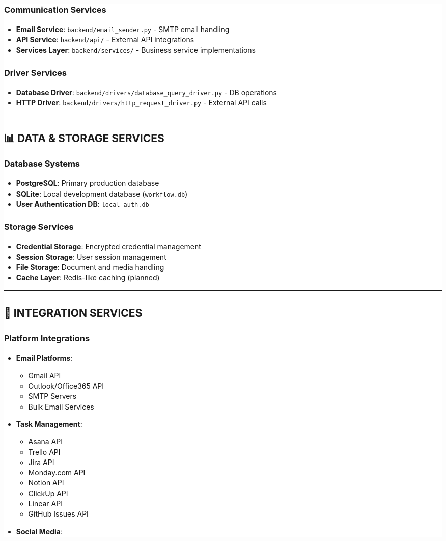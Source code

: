 ### **Communication Services**

- **Email Service**: `backend/email_sender.py` - SMTP email handling
- **API Service**: `backend/api/` - External API integrations
- **Services Layer**: `backend/services/` - Business service implementations

### **Driver Services**

- **Database Driver**: `backend/drivers/database_query_driver.py` - DB operations
- **HTTP Driver**: `backend/drivers/http_request_driver.py` - External API calls

---

## 📊 **DATA & STORAGE SERVICES**

### **Database Systems**

- **PostgreSQL**: Primary production database
- **SQLite**: Local development database (`workflow.db`)
- **User Authentication DB**: `local-auth.db`

### **Storage Services**

- **Credential Storage**: Encrypted credential management
- **Session Storage**: User session management
- **File Storage**: Document and media handling
- **Cache Layer**: Redis-like caching (planned)

---

## 🔧 **INTEGRATION SERVICES**

### **Platform Integrations**

- **Email Platforms**:

  - Gmail API
  - Outlook/Office365 API
  - SMTP Servers
  - Bulk Email Services

- **Task Management**:

  - Asana API
  - Trello API
  - Jira API
  - Monday.com API
  - Notion API
  - ClickUp API
  - Linear API
  - GitHub Issues API

- **Social Media**:

